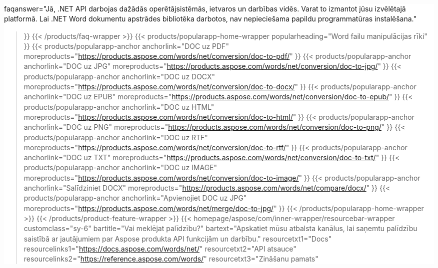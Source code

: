  faqanswer="Jā, .NET API darbojas dažādās operētājsistēmās, ietvaros un darbības vidēs. Varat to izmantot jūsu izvēlētajā platformā. Lai .NET Word dokumentu apstrādes bibliotēka darbotos, nav nepieciešama papildu programmatūras instalēšana."
>}} 
   {{< /products/faq-wrapper >}}
   {{< products/popularapp-home-wrapper
   popularheading="Word failu manipulācijas rīki"
>}} 
   {{< products/popularapp-anchor
 anchorlink="DOC uz PDF"
 moreproducts="https://products.aspose.com/words/net/conversion/doc-to-pdf/"
>}} 
   {{< products/popularapp-anchor
 anchorlink="DOC uz JPG"
 moreproducts="https://products.aspose.com/words/net/conversion/doc-to-jpg/"
>}} 
   {{< products/popularapp-anchor
 anchorlink="DOC uz DOCX"
 moreproducts="https://products.aspose.com/words/net/conversion/doc-to-docx/"
>}} 
   {{< products/popularapp-anchor
 anchorlink="DOC uz EPUB"
 moreproducts="https://products.aspose.com/words/net/conversion/doc-to-epub/"
>}} 
   {{< products/popularapp-anchor
 anchorlink="DOC uz HTML"
 moreproducts="https://products.aspose.com/words/net/conversion/doc-to-html/"
>}} 
   {{< products/popularapp-anchor
 anchorlink="DOC uz PNG"
 moreproducts="https://products.aspose.com/words/net/conversion/doc-to-png/"
>}} 
   {{< products/popularapp-anchor
 anchorlink="DOC uz RTF"
 moreproducts="https://products.aspose.com/words/net/conversion/doc-to-rtf/"
>}} 
   {{< products/popularapp-anchor
 anchorlink="DOC uz TXT"
 moreproducts="https://products.aspose.com/words/net/conversion/doc-to-txt/"
>}} 
   {{< products/popularapp-anchor
 anchorlink="DOC uz IMAGE"
 moreproducts="https://products.aspose.com/words/net/conversion/doc-to-image/"
>}} 
   {{< products/popularapp-anchor
 anchorlink="Salīdziniet DOCX"
 moreproducts="https://products.aspose.com/words/net/compare/docx/"
>}} 
   {{< products/popularapp-anchor
 anchorlink="Apvienojiet DOC uz JPG"
 moreproducts="https://products.aspose.com/words/net/merge/doc-to-jpg/"
>}} 
   {{< /products/popularapp-home-wrapper >}}
   {{< /products/product-feature-wrapper >}}
{{< homepage/aspose/com/inner-wrapper/resourcebar-wrapper
customclass="sy-6"
bartitle="Vai meklējat palīdzību?"
bartext="Apskatiet mūsu atbalsta kanālus, lai saņemtu palīdzību saistībā ar jautājumiem par Aspose produkta API funkcijām un darbību."
 resourcetxt1="Docs"
 resourcelinks1="https://docs.aspose.com/words/net/"
 resourcetxt2="API atsauce"
 resourcelinks2="https://reference.aspose.com/words/" 
 resourcetxt3="Zināšanu pamats"